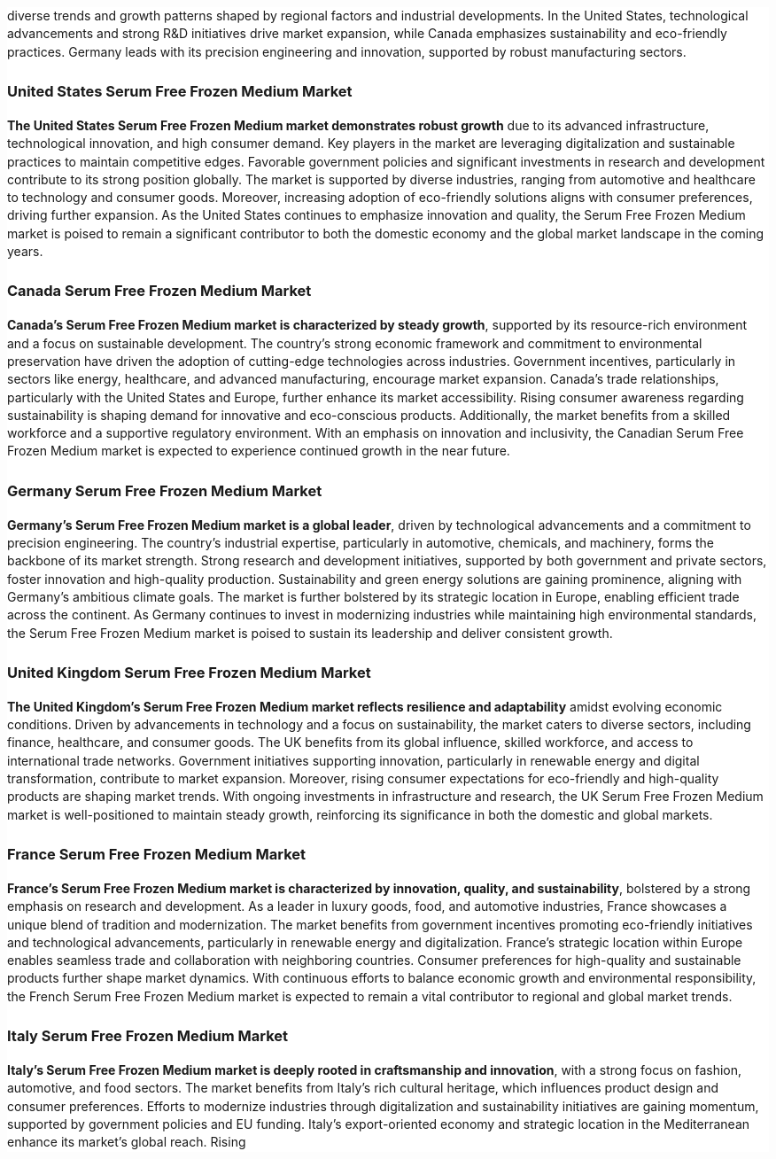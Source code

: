 diverse trends and growth patterns shaped by regional factors and industrial developments. In the United States, technological advancements and strong R&amp;D initiatives drive market expansion, while Canada emphasizes sustainability and eco-friendly practices. Germany leads with its precision engineering and innovation, supported by robust manufacturing sectors.</span></em></p></blockquote><h3><strong>United States Serum Free Frozen Medium Market</strong></h3><p><strong>The United States Serum Free Frozen Medium market demonstrates robust growth</strong> due to its advanced infrastructure, technological innovation, and high consumer demand. Key players in the market are leveraging digitalization and sustainable practices to maintain competitive edges. Favorable government policies and significant investments in research and development contribute to its strong position globally. The market is supported by diverse industries, ranging from automotive and healthcare to technology and consumer goods. Moreover, increasing adoption of eco-friendly solutions aligns with consumer preferences, driving further expansion. As the United States continues to emphasize innovation and quality, the Serum Free Frozen Medium market is poised to remain a significant contributor to both the domestic economy and the global market landscape in the coming years.</p><h3><strong>Canada Serum Free Frozen Medium Market</strong></h3><p><strong>Canada&rsquo;s Serum Free Frozen Medium market is characterized by steady growth</strong>, supported by its resource-rich environment and a focus on sustainable development. The country&rsquo;s strong economic framework and commitment to environmental preservation have driven the adoption of cutting-edge technologies across industries. Government incentives, particularly in sectors like energy, healthcare, and advanced manufacturing, encourage market expansion. Canada&rsquo;s trade relationships, particularly with the United States and Europe, further enhance its market accessibility. Rising consumer awareness regarding sustainability is shaping demand for innovative and eco-conscious products. Additionally, the market benefits from a skilled workforce and a supportive regulatory environment. With an emphasis on innovation and inclusivity, the Canadian Serum Free Frozen Medium market is expected to experience continued growth in the near future.</p><h3><strong>Germany Serum Free Frozen Medium Market</strong></h3><p><strong>Germany&rsquo;s Serum Free Frozen Medium market is a global leader</strong>, driven by technological advancements and a commitment to precision engineering. The country&rsquo;s industrial expertise, particularly in automotive, chemicals, and machinery, forms the backbone of its market strength. Strong research and development initiatives, supported by both government and private sectors, foster innovation and high-quality production. Sustainability and green energy solutions are gaining prominence, aligning with Germany&rsquo;s ambitious climate goals. The market is further bolstered by its strategic location in Europe, enabling efficient trade across the continent. As Germany continues to invest in modernizing industries while maintaining high environmental standards, the Serum Free Frozen Medium market is poised to sustain its leadership and deliver consistent growth.</p><h3><strong>United Kingdom Serum Free Frozen Medium Market</strong></h3><p><strong>The United Kingdom&rsquo;s Serum Free Frozen Medium market reflects resilience and adaptability</strong> amidst evolving economic conditions. Driven by advancements in technology and a focus on sustainability, the market caters to diverse sectors, including finance, healthcare, and consumer goods. The UK benefits from its global influence, skilled workforce, and access to international trade networks. Government initiatives supporting innovation, particularly in renewable energy and digital transformation, contribute to market expansion. Moreover, rising consumer expectations for eco-friendly and high-quality products are shaping market trends. With ongoing investments in infrastructure and research, the UK Serum Free Frozen Medium market is well-positioned to maintain steady growth, reinforcing its significance in both the domestic and global markets.</p><h3><strong>France Serum Free Frozen Medium Market</strong></h3><p><strong>France&rsquo;s Serum Free Frozen Medium market is characterized by innovation, quality, and sustainability</strong>, bolstered by a strong emphasis on research and development. As a leader in luxury goods, food, and automotive industries, France showcases a unique blend of tradition and modernization. The market benefits from government incentives promoting eco-friendly initiatives and technological advancements, particularly in renewable energy and digitalization. France&rsquo;s strategic location within Europe enables seamless trade and collaboration with neighboring countries. Consumer preferences for high-quality and sustainable products further shape market dynamics. With continuous efforts to balance economic growth and environmental responsibility, the French Serum Free Frozen Medium market is expected to remain a vital contributor to regional and global market trends.</p><h3><strong>Italy Serum Free Frozen Medium Market</strong></h3><p><strong>Italy&rsquo;s Serum Free Frozen Medium market is deeply rooted in craftsmanship and innovation</strong>, with a strong focus on fashion, automotive, and food sectors. The market benefits from Italy&rsquo;s rich cultural heritage, which influences product design and consumer preferences. Efforts to modernize industries through digitalization and sustainability initiatives are gaining momentum, supported by government policies and EU funding. Italy&rsquo;s export-oriented economy and strategic location in the Mediterranean enhance its market&rsquo;s global reach. Rising